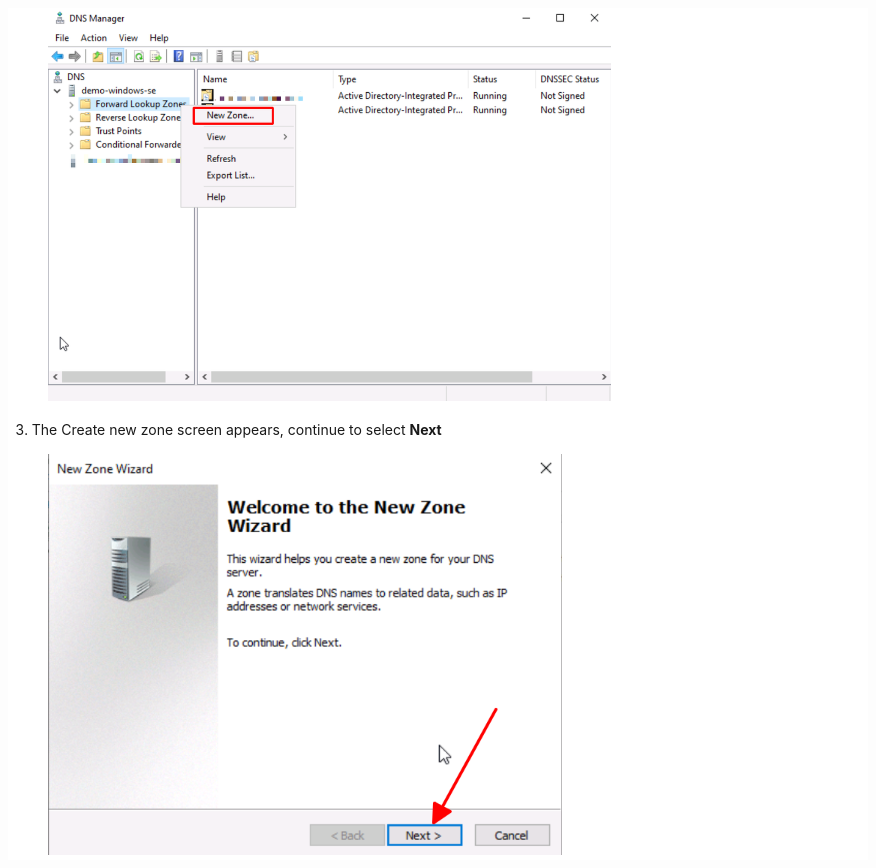 <figure><img src="../../../../.gitbook/assets/image (38).png" alt="" width="563"><figcaption></figcaption></figure>

3. The Create new zone screen appears, continue to select **Next**

<figure><img src="../../../../.gitbook/assets/image (39).png" alt="" width="514"><figcaption></figcaption></figure>
